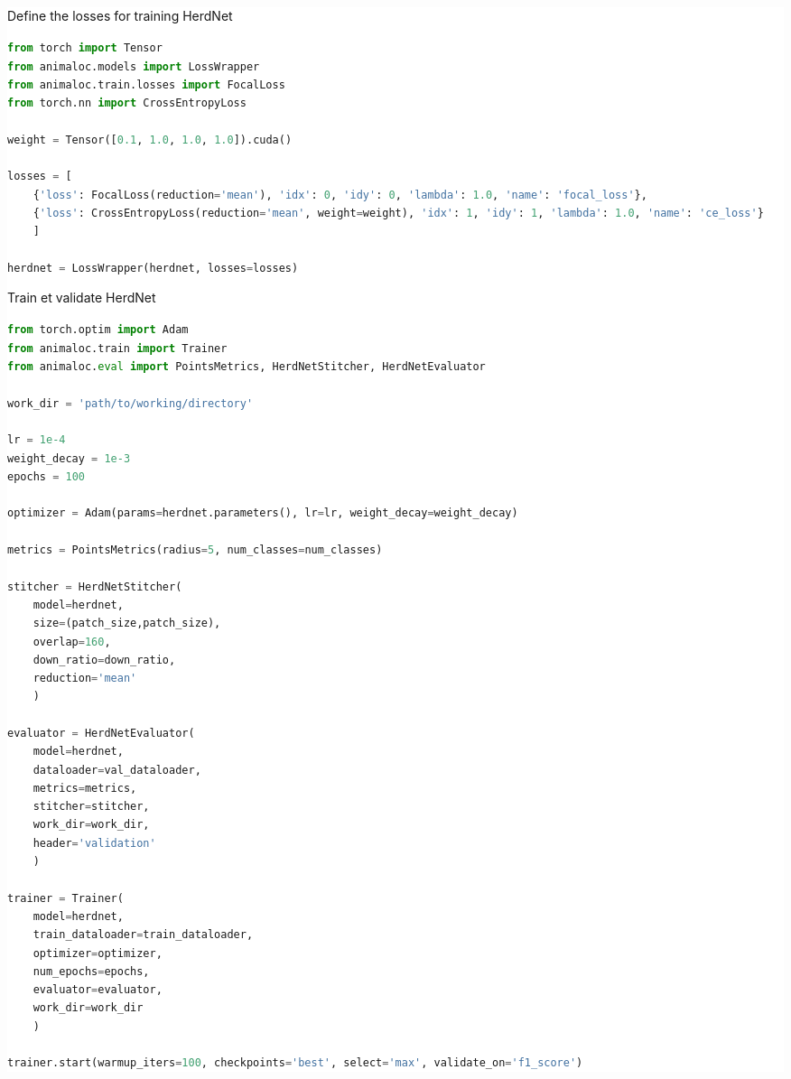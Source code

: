 Define the losses for training HerdNet
```python
from torch import Tensor
from animaloc.models import LossWrapper
from animaloc.train.losses import FocalLoss
from torch.nn import CrossEntropyLoss

weight = Tensor([0.1, 1.0, 1.0, 1.0]).cuda()

losses = [
    {'loss': FocalLoss(reduction='mean'), 'idx': 0, 'idy': 0, 'lambda': 1.0, 'name': 'focal_loss'},
    {'loss': CrossEntropyLoss(reduction='mean', weight=weight), 'idx': 1, 'idy': 1, 'lambda': 1.0, 'name': 'ce_loss'}
    ]

herdnet = LossWrapper(herdnet, losses=losses)
```

Train et validate HerdNet
```python
from torch.optim import Adam
from animaloc.train import Trainer
from animaloc.eval import PointsMetrics, HerdNetStitcher, HerdNetEvaluator

work_dir = 'path/to/working/directory'

lr = 1e-4
weight_decay = 1e-3
epochs = 100

optimizer = Adam(params=herdnet.parameters(), lr=lr, weight_decay=weight_decay)

metrics = PointsMetrics(radius=5, num_classes=num_classes)

stitcher = HerdNetStitcher(
    model=herdnet, 
    size=(patch_size,patch_size), 
    overlap=160, 
    down_ratio=down_ratio, 
    reduction='mean'
    )

evaluator = HerdNetEvaluator(
    model=herdnet, 
    dataloader=val_dataloader, 
    metrics=metrics, 
    stitcher=stitcher, 
    work_dir=work_dir, 
    header='validation'
    )

trainer = Trainer(
    model=herdnet,
    train_dataloader=train_dataloader,
    optimizer=optimizer,
    num_epochs=epochs,
    evaluator=evaluator,
    work_dir=work_dir
    )

trainer.start(warmup_iters=100, checkpoints='best', select='max', validate_on='f1_score')
```
